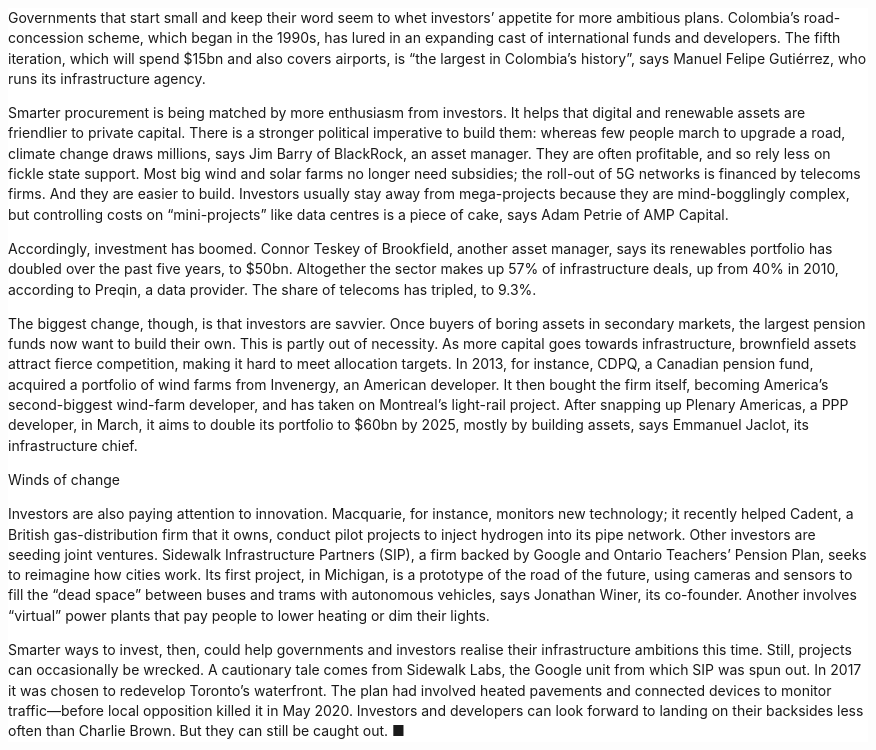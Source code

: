 

Governments that start small and keep their word seem to whet investors’ appetite for more ambitious plans. Colombia’s road-concession scheme, which began in the 1990s, has lured in an expanding cast of international funds and developers. The fifth iteration, which will spend $15bn and also covers airports, is “the largest in Colombia’s history”, says Manuel Felipe Gutiérrez, who runs its infrastructure agency.


Smarter procurement is being matched by more enthusiasm from investors. It helps that digital and renewable assets are friendlier to private capital. There is a stronger political imperative to build them: whereas few people march to upgrade a road, climate change draws millions, says Jim Barry of BlackRock, an asset manager. They are often profitable, and so rely less on fickle state support. Most big wind and solar farms no longer need subsidies; the roll-out of 5G networks is financed by telecoms firms. And they are easier to build. Investors usually stay away from mega-projects because they are mind-bogglingly complex, but controlling costs on “mini-projects” like data centres is a piece of cake, says Adam Petrie of AMP Capital.


Accordingly, investment has boomed. Connor Teskey of Brookfield, another asset manager, says its renewables portfolio has doubled over the past five years, to $50bn. Altogether the sector makes up 57% of infrastructure deals, up from 40% in 2010, according to Preqin, a data provider. The share of telecoms has tripled, to 9.3%.


The biggest change, though, is that investors are savvier. Once buyers of boring assets in secondary markets, the largest pension funds now want to build their own. This is partly out of necessity. As more capital goes towards infrastructure, brownfield assets attract fierce competition, making it hard to meet allocation targets. In 2013, for instance, CDPQ, a Canadian pension fund, acquired a portfolio of wind farms from Invenergy, an American developer. It then bought the firm itself, becoming America’s second-biggest wind-farm developer, and has taken on Montreal’s light-rail project. After snapping up Plenary Americas, a PPP developer, in March, it aims to double its portfolio to $60bn by 2025, mostly by building assets, says Emmanuel Jaclot, its infrastructure chief.

Winds of change


Investors are also paying attention to innovation. Macquarie, for instance, monitors new technology; it recently helped Cadent, a British gas-distribution firm that it owns, conduct pilot projects to inject hydrogen into its pipe network. Other investors are seeding joint ventures. Sidewalk Infrastructure Partners (SIP), a firm backed by Google and Ontario Teachers’ Pension Plan, seeks to reimagine how cities work. Its first project, in Michigan, is a prototype of the road of the future, using cameras and sensors to fill the “dead space” between buses and trams with autonomous vehicles, says Jonathan Winer, its co-founder. Another involves “virtual” power plants that pay people to lower heating or dim their lights.


Smarter ways to invest, then, could help governments and investors realise their infrastructure ambitions this time. Still, projects can occasionally be wrecked. A cautionary tale comes from Sidewalk Labs, the Google unit from which SIP was spun out. In 2017 it was chosen to redevelop Toronto’s waterfront. The plan had involved heated pavements and connected devices to monitor traffic—before local opposition killed it in May 2020. Investors and developers can look forward to landing on their backsides less often than Charlie Brown. But they can still be caught out. ■

